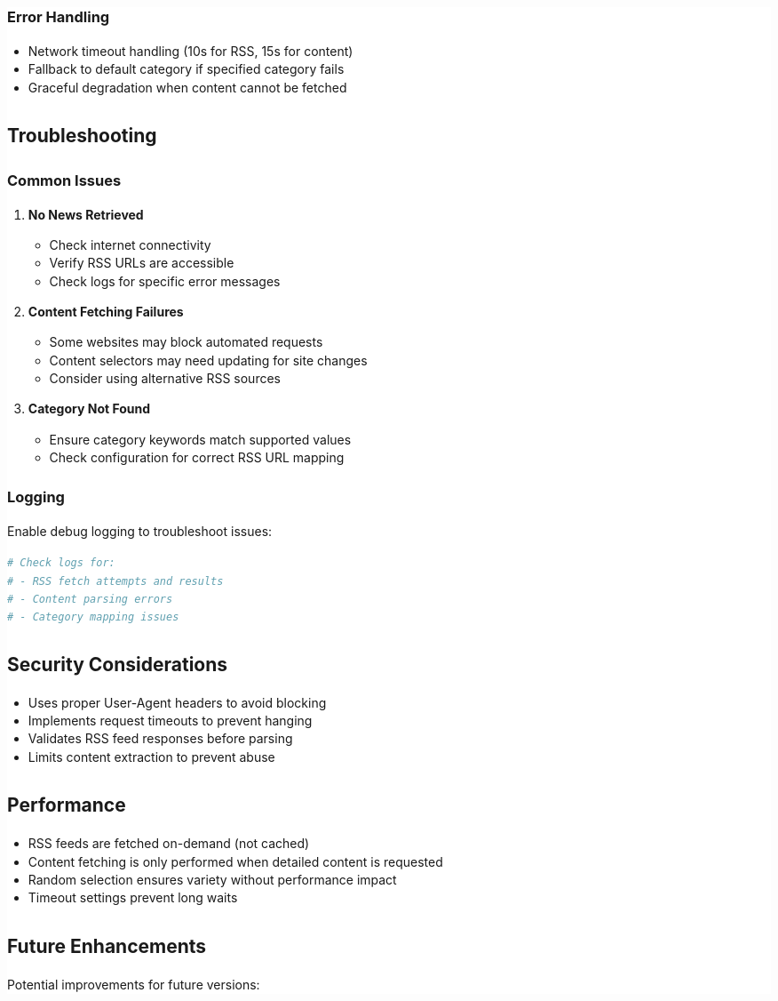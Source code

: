 ### Error Handling
- Network timeout handling (10s for RSS, 15s for content)
- Fallback to default category if specified category fails
- Graceful degradation when content cannot be fetched

## Troubleshooting

### Common Issues

1. **No News Retrieved**
   - Check internet connectivity
   - Verify RSS URLs are accessible
   - Check logs for specific error messages

2. **Content Fetching Failures**
   - Some websites may block automated requests
   - Content selectors may need updating for site changes
   - Consider using alternative RSS sources

3. **Category Not Found**
   - Ensure category keywords match supported values
   - Check configuration for correct RSS URL mapping

### Logging

Enable debug logging to troubleshoot issues:

```python
# Check logs for:
# - RSS fetch attempts and results
# - Content parsing errors
# - Category mapping issues
```

## Security Considerations

- Uses proper User-Agent headers to avoid blocking
- Implements request timeouts to prevent hanging
- Validates RSS feed responses before parsing
- Limits content extraction to prevent abuse

## Performance

- RSS feeds are fetched on-demand (not cached)
- Content fetching is only performed when detailed content is requested
- Random selection ensures variety without performance impact
- Timeout settings prevent long waits

## Future Enhancements

Potential improvements for future versions:
